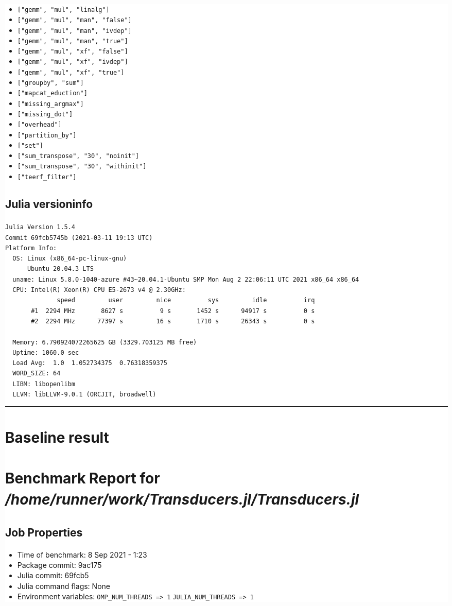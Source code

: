 - `["gemm", "mul", "linalg"]`
- `["gemm", "mul", "man", "false"]`
- `["gemm", "mul", "man", "ivdep"]`
- `["gemm", "mul", "man", "true"]`
- `["gemm", "mul", "xf", "false"]`
- `["gemm", "mul", "xf", "ivdep"]`
- `["gemm", "mul", "xf", "true"]`
- `["groupby", "sum"]`
- `["mapcat_eduction"]`
- `["missing_argmax"]`
- `["missing_dot"]`
- `["overhead"]`
- `["partition_by"]`
- `["set"]`
- `["sum_transpose", "30", "noinit"]`
- `["sum_transpose", "30", "withinit"]`
- `["teerf_filter"]`

## Julia versioninfo
```
Julia Version 1.5.4
Commit 69fcb5745b (2021-03-11 19:13 UTC)
Platform Info:
  OS: Linux (x86_64-pc-linux-gnu)
      Ubuntu 20.04.3 LTS
  uname: Linux 5.8.0-1040-azure #43~20.04.1-Ubuntu SMP Mon Aug 2 22:06:11 UTC 2021 x86_64 x86_64
  CPU: Intel(R) Xeon(R) CPU E5-2673 v4 @ 2.30GHz: 
              speed         user         nice          sys         idle          irq
       #1  2294 MHz       8627 s          9 s       1452 s      94917 s          0 s
       #2  2294 MHz      77397 s         16 s       1710 s      26343 s          0 s
       
  Memory: 6.790924072265625 GB (3329.703125 MB free)
  Uptime: 1060.0 sec
  Load Avg:  1.0  1.052734375  0.76318359375
  WORD_SIZE: 64
  LIBM: libopenlibm
  LLVM: libLLVM-9.0.1 (ORCJIT, broadwell)
```

---
# Baseline result
# Benchmark Report for */home/runner/work/Transducers.jl/Transducers.jl*

## Job Properties
* Time of benchmark: 8 Sep 2021 - 1:23
* Package commit: 9ac175
* Julia commit: 69fcb5
* Julia command flags: None
* Environment variables: `OMP_NUM_THREADS => 1` `JULIA_NUM_THREADS => 1`
